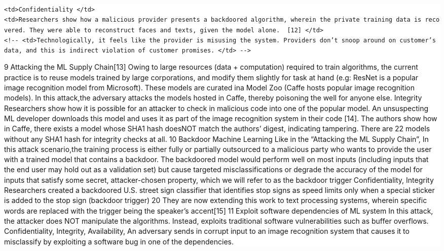     <td>Confidentiality </td>
    <td>Researchers show how a malicious provider presents a backdoored algorithm, wherein the private training data is recovered. They were able to reconstruct faces and texts, given the model alone.  [12] </td>
    <!-- <td>Technologically, it feels like the provider is misusing the system. Providers don’t snoop around on customer’s data, and this is indirect violation of customer promises. </td> -->
  </tr>
  <tr>
    <td>9</td>
    <td>Attacking the ML Supply Chain[13]</td>
    <td>Owing to large resources (data + computation) required to train algorithms, the current practice is to reuse models trained by large corporations, and modify them slightly for task at hand (e.g: ResNet is a popular image recognition model from Microsoft). These models are curated ina Model Zoo (Caffe hosts popular image recognition models). In this attack,the adversary attacks the models hosted in Caffe, thereby poisoning the well for anyone else. </td>
    <td>Integrity</td>
    <td>Researchers show how it is possible for an attacker to check in malicious code into one of the popular model. An unsuspecting ML developer downloads this model and uses it as part of the image recognition system in their code [14]. The authors show how in Caffe, there exists a model whose SHA1 hash doesNOT match the authors’ digest, indicating tampering. There are 22 models without any SHA1 hash for integrity checks at all. </td>
    <!-- <td>Technologically, the attacker is misusing the system  -      Injecting malicious code into source repository feels like a technological violation.    Questions:  1.      Are Model repositories (typically open source)  failing their duty of care if they don’t check for adversarial manipulation of the models they host?  2.       Can the adversary who tampered with the models be punished under CFAA?  3.       Is the unsuspecting developer now liable for any damages incurred by the customer?  </td> -->
  </tr>
  <tr>
    <td>10</td>
    <td>Backdoor Machine Learning</td>
    <td>Like in the “Attacking the ML Supply Chain”, In this attack scenario,the training process is either fully or partially outsourced to a malicious party who wants to provide the user with a trained model that contains a backdoor. The backdoored model would perform well on most inputs (including inputs that the end user may hold out as a validation set) but cause targeted misclassifications or degrade the accuracy of the model for inputs that satisfy some secret, attacker-chosen property, which we will refer to as the backdoor trigger</td>
    <td>Confidentiality, Integrity</td>
    <td>Researchers created a backdoored U.S. street sign classifier that identifies stop signs as speed limits only when a special sticker is added to the stop sign (backdoor trigger) 20 They are now extending this work to text processing systems, wherein specific words are replaced with the trigger being the speaker’s accent[15]</td>
    <!-- <td>Technologically, it feels like the attacker is misusing the system. This is because backdooring the system feels like violating access controls put forth by the original system designer.  </td> -->
  </tr>
  <tr>
    <td>11</td>
    <td>Exploit software dependencies of ML system</td>
    <td>In this attack, the attacker does NOT manipulate the algorithms. Instead, exploits traditional software vulnerabilities such as buffer overflows. </td>
    <td>Confidentiality, Integrity, Availability, </td>
    <td>An adversary sends in corrupt input to an image recognition system that causes it to misclassify by exploiting a software bug in one of the dependencies.</td>
    <!-- <td>Technologically, it feels like the attacker is misusing the system. This is because exploiting software dependencies equates to violating access controls put forth by the original system designer.  </td> -->
  </tr>
</table>
<p>
